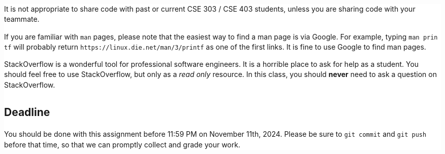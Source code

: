 It is not appropriate to share code with past or current CSE 303 / CSE 403
students, unless you are sharing code with your teammate.

If you are familiar with `man` pages, please note that the easiest way to find a
man page is via Google.  For example, typing `man printf` will probably return
`https://linux.die.net/man/3/printf` as one of the first links.  It is fine to
use Google to find man pages.

StackOverflow is a wonderful tool for professional software engineers.  It is a
horrible place to ask for help as a student.  You should feel free to use
StackOverflow, but only as a *read only* resource.  In this class, you should
**never** need to ask a question on StackOverflow.

## Deadline

You should be done with this assignment before 11:59 PM on November 11th, 2024.
Please be sure to `git commit` and `git push` before that time, so that we can
promptly collect and grade your work.

